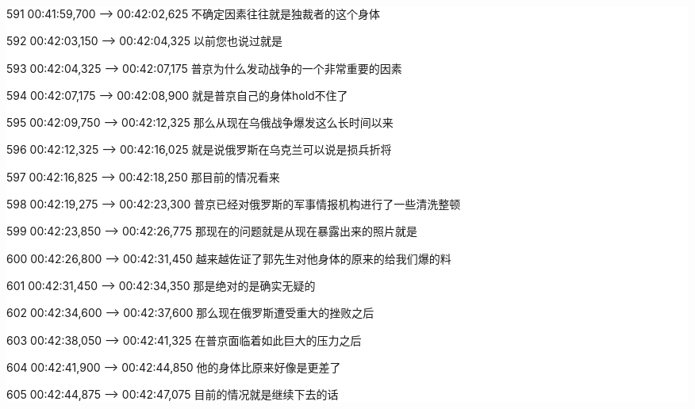 591
00:41:59,700 –&gt; 00:42:02,625
不确定因素往往就是独裁者的这个身体
 
592
00:42:03,150 –&gt; 00:42:04,325
以前您也说过就是
 
593
00:42:04,325 –&gt; 00:42:07,175
普京为什么发动战争的一个非常重要的因素
 
594
00:42:07,175 –&gt; 00:42:08,900
就是普京自己的身体hold不住了
 
595
00:42:09,750 –&gt; 00:42:12,325
那么从现在乌俄战争爆发这么长时间以来
 
596
00:42:12,325 –&gt; 00:42:16,025
就是说俄罗斯在乌克兰可以说是损兵折将
 
597
00:42:16,825 –&gt; 00:42:18,250
那目前的情况看来
 
598
00:42:19,275 –&gt; 00:42:23,300
普京已经对俄罗斯的军事情报机构进行了一些清洗整顿
 
599
00:42:23,850 –&gt; 00:42:26,775
那现在的问题就是从现在暴露出来的照片就是
 
600
00:42:26,800 –&gt; 00:42:31,450
越来越佐证了郭先生对他身体的原来的给我们爆的料
 
601
00:42:31,450 –&gt; 00:42:34,350
那是绝对的是确实无疑的
 
602
00:42:34,600 –&gt; 00:42:37,600
那么现在俄罗斯遭受重大的挫败之后
 
603
00:42:38,050 –&gt; 00:42:41,325
在普京面临着如此巨大的压力之后
 
604
00:42:41,900 –&gt; 00:42:44,850
他的身体比原来好像是更差了
 
605
00:42:44,875 –&gt; 00:42:47,075
目前的情况就是继续下去的话
 
